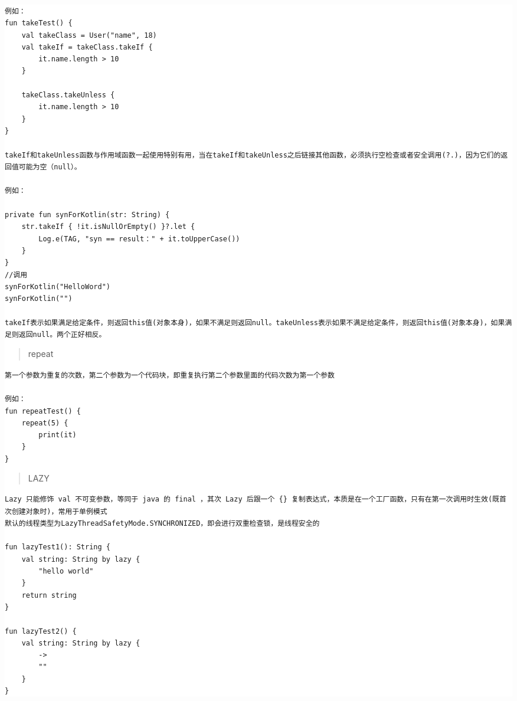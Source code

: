     例如：
    fun takeTest() {
        val takeClass = User("name", 18)
        val takeIf = takeClass.takeIf {
            it.name.length > 10
        }
        
        takeClass.takeUnless { 
            it.name.length > 10
        }
    }

    takeIf和takeUnless函数与作用域函数一起使用特别有用，当在takeIf和takeUnless之后链接其他函数，必须执行空检查或者安全调用(?.)，因为它们的返回值可能为空（null）。

    例如：

    private fun synForKotlin(str: String) {
        str.takeIf { !it.isNullOrEmpty() }?.let {
            Log.e(TAG, "syn == result：" + it.toUpperCase())
        }
    }
    //调用
    synForKotlin("HelloWord")
    synForKotlin("")

    takeIf表示如果满足给定条件，则返回this值(对象本身)，如果不满足则返回null。takeUnless表示如果不满足给定条件，则返回this值(对象本身)，如果满足则返回null。两个正好相反。

> repeat

    第一个参数为重复的次数，第二个参数为一个代码块，即重复执行第二个参数里面的代码次数为第一个参数
    
    例如：
    fun repeatTest() {
        repeat(5) {
            print(it)
        }
    }


> LAZY

    Lazy 只能修饰 val 不可变参数，等同于 java 的 final ，其次 Lazy 后跟一个 {} 复制表达式，本质是在一个工厂函数，只有在第一次调用时生效(既首次创建对象时)，常用于单例模式
    默认的线程类型为LazyThreadSafetyMode.SYNCHRONIZED，即会进行双重检查锁，是线程安全的

    fun lazyTest1(): String {
        val string: String by lazy {
            "hello world"
        }
        return string
    }

    fun lazyTest2() {
        val string: String by lazy {
            ->
            ""
        }
    }
